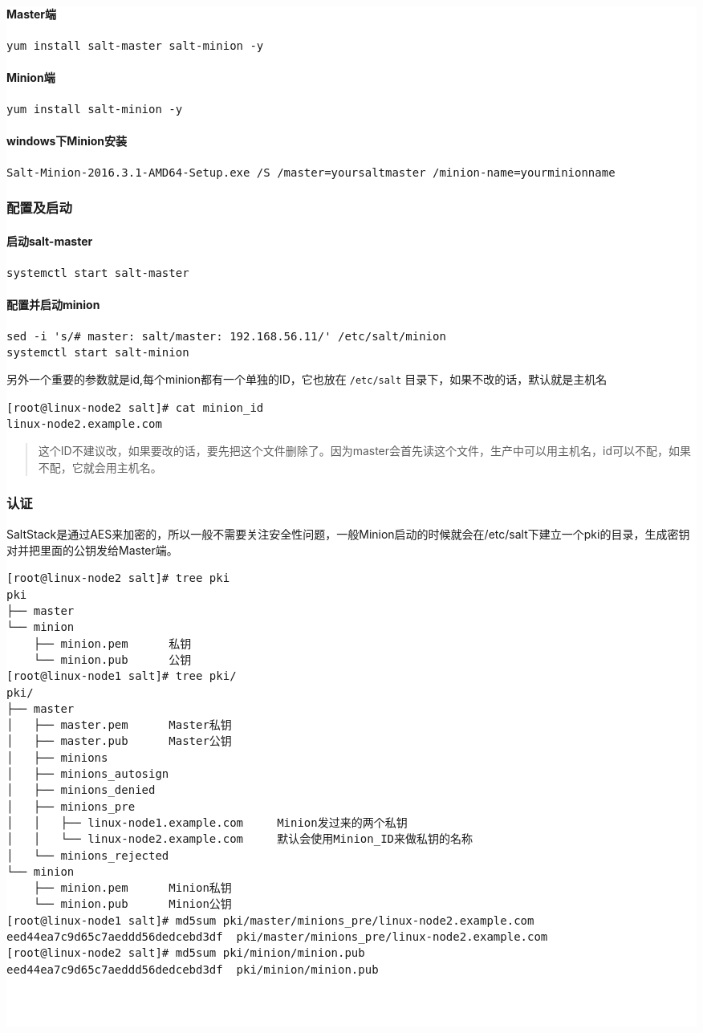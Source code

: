 ####  Master端
<pre>
yum install salt-master salt-minion -y
</pre>

#### Minion端
<pre>
yum install salt-minion -y
</pre>

####  windows下Minion安装
<pre>
Salt-Minion-2016.3.1-AMD64-Setup.exe /S /master=yoursaltmaster /minion-name=yourminionname
</pre>

### 配置及启动

#### 启动salt-master
<pre>
systemctl start salt-master
</pre>

#### 配置并启动minion
<pre>
sed -i 's/# master: salt/master: 192.168.56.11/' /etc/salt/minion
systemctl start salt-minion
</pre>
另外一个重要的参数就是id,每个minion都有一个单独的ID，它也放在 	`/etc/salt` 目录下，如果不改的话，默认就是主机名
<pre>
[root@linux-node2 salt]# cat minion_id 
linux-node2.example.com
</pre>

> 这个ID不建议改，如果要改的话，要先把这个文件删除了。因为master会首先读这个文件，生产中可以用主机名，id可以不配，如果不配，它就会用主机名。

### 认证
SaltStack是通过AES来加密的，所以一般不需要关注安全性问题，一般Minion启动的时候就会在/etc/salt下建立一个pki的目录，生成密钥对并把里面的公钥发给Master端。
<pre>
[root@linux-node2 salt]# tree pki
pki
├── master
└── minion
    ├── minion.pem		私钥
    └── minion.pub		公钥
[root@linux-node1 salt]# tree pki/
pki/
├── master
│   ├── master.pem		Master私钥
│   ├── master.pub		Master公钥
│   ├── minions
│   ├── minions_autosign
│   ├── minions_denied
│   ├── minions_pre
│   │   ├── linux-node1.example.com		Minion发过来的两个私钥
│   │   └── linux-node2.example.com		默认会使用Minion_ID来做私钥的名称
│   └── minions_rejected
└── minion
    ├── minion.pem		Minion私钥
    └── minion.pub		Minion公钥
[root@linux-node1 salt]# md5sum pki/master/minions_pre/linux-node2.example.com 
eed44ea7c9d65c7aeddd56dedcebd3df  pki/master/minions_pre/linux-node2.example.com
[root@linux-node2 salt]# md5sum pki/minion/minion.pub 
eed44ea7c9d65c7aeddd56dedcebd3df  pki/minion/minion.pub